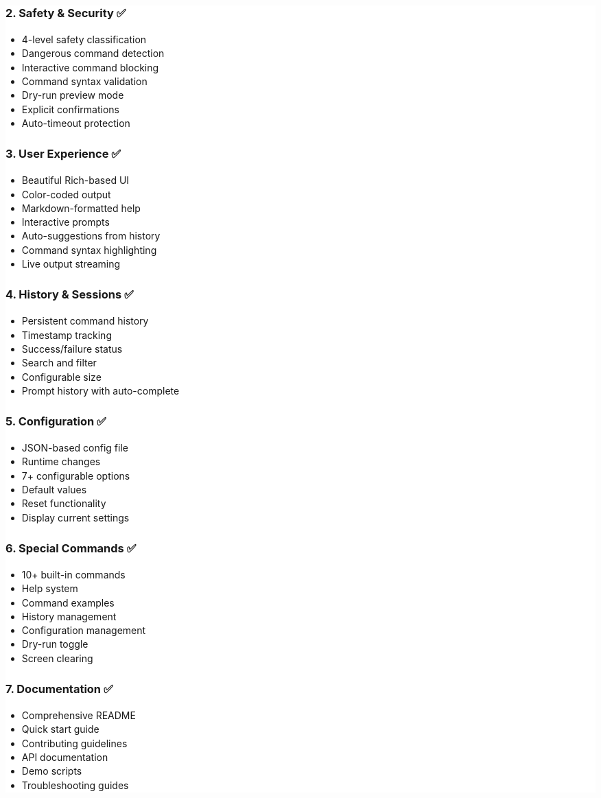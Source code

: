 ### 2. Safety & Security ✅
- 4-level safety classification
- Dangerous command detection
- Interactive command blocking
- Command syntax validation
- Dry-run preview mode
- Explicit confirmations
- Auto-timeout protection

### 3. User Experience ✅
- Beautiful Rich-based UI
- Color-coded output
- Markdown-formatted help
- Interactive prompts
- Auto-suggestions from history
- Command syntax highlighting
- Live output streaming

### 4. History & Sessions ✅
- Persistent command history
- Timestamp tracking
- Success/failure status
- Search and filter
- Configurable size
- Prompt history with auto-complete

### 5. Configuration ✅
- JSON-based config file
- Runtime changes
- 7+ configurable options
- Default values
- Reset functionality
- Display current settings

### 6. Special Commands ✅
- 10+ built-in commands
- Help system
- Command examples
- History management
- Configuration management
- Dry-run toggle
- Screen clearing

### 7. Documentation ✅
- Comprehensive README
- Quick start guide
- Contributing guidelines
- API documentation
- Demo scripts
- Troubleshooting guides
